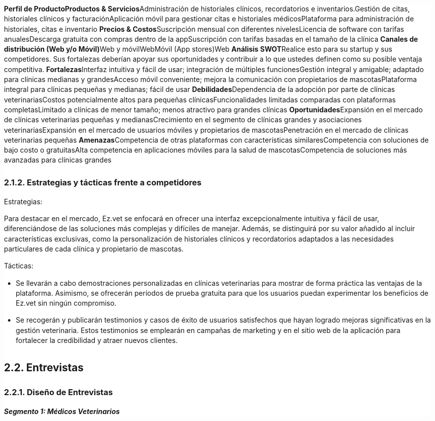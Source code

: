 <tr><td rowspan="3"><b>Perfil de Producto</b></td><td valign="top"><b>Productos & Servicios</b></td><td>Administración de historiales clínicos, recordatorios e inventarios.</td><td>Gestión de citas, historiales clínicos y facturación</td><td>Aplicación móvil para gestionar citas e historiales médicos</td><td>Plataforma para administración de historiales, citas e inventario</td></tr>
<tr><td valign="top"><b>Precios & Costos</b></td><td>Suscripción mensual con diferentes niveles</td><td>Licencia de software con tarifas anuales</td><td>Descarga gratuita con compras dentro de la app</td><td>Suscripción con tarifas basadas en el tamaño de la clínica</td></tr>
<tr><td valign="top"><b>Canales de distribución (Web y/o Móvil)</b></td><td>Web y móvil</td><td>Web</td><td>Móvil (App stores)</td><td>Web</td></tr>
<tr><td rowspan="5"><b>Análisis SWOT</b></td><td colspan="5" valign="top">Realice esto para su startup y sus competidores. Sus fortalezas deberían apoyar sus oportunidades y contribuir a lo que ustedes definen como su posible ventaja competitiva.</td></tr>
<tr><td><b>Fortalezas</b></td><td>Interfaz intuitiva y fácil de usar; integración de múltiples funciones</td><td>Gestión integral y amigable; adaptado para clínicas medianas y grandes</td><td>Acceso móvil conveniente; mejora la comunicación con propietarios de mascotas</td><td>Plataforma integral para clínicas pequeñas y medianas; fácil de usar</td></tr>
<tr><td><b>Debilidades</b></td><td>Dependencia de la adopción por parte de clínicas veterinarias</td><td>Costos potencialmente altos para pequeñas clínicas</td><td>Funcionalidades limitadas comparadas con plataformas completas</td><td>Limitado a clínicas de menor tamaño; menos atractivo para grandes clínicas</td></tr>
<tr><td><b>Oportunidades</b></td><td>Expansión en el mercado de clínicas veterinarias pequeñas y medianas</td><td>Crecimiento en el segmento de clínicas grandes y asociaciones veterinarias</td><td>Expansión en el mercado de usuarios móviles y propietarios de mascotas</td><td>Penetración en el mercado de clínicas veterinarias pequeñas</td></tr>
<tr><td><b>Amenazas</b></td><td>Competencia de otras plataformas con características similares</td><td>Competencia con soluciones de bajo costo o gratuitas</td><td>Alta competencia en aplicaciones móviles para la salud de mascotas</td><td>Competencia de soluciones más avanzadas para clínicas grandes</td></tr>
</table>


### <a name="_toc175363805"></a><a name="_toc176478905"></a>**2.1.2. Estrategias y tácticas frente a competidores**

Estrategias: 

Para destacar en el mercado, Ez.vet se enfocará en ofrecer una interfaz excepcionalmente intuitiva y fácil de usar, diferenciándose de las soluciones más complejas y difíciles de manejar. Además, se distinguirá por su valor añadido al incluir características exclusivas, como la personalización de historiales clínicos y recordatorios adaptados a las necesidades particulares de cada clínica y propietario de mascotas.

Tácticas: 

- Se llevarán a cabo demostraciones personalizadas en clínicas veterinarias para mostrar de forma práctica las ventajas de la plataforma. Asimismo, se ofrecerán períodos de prueba gratuita para que los usuarios puedan experimentar los beneficios de Ez.vet sin ningún compromiso.

- Se recogerán y publicarán testimonios y casos de éxito de usuarios satisfechos que hayan logrado mejoras significativas en la gestión veterinaria. Estos testimonios se emplearán en campañas de marketing y en el sitio web de la aplicación para fortalecer la credibilidad y atraer nuevos clientes.


## <a name="_toc175363806"></a><a name="_toc176478906"></a>**2.2. Entrevistas**
   ### <a name="_toc175363807"></a><a name="_toc176478907"></a>**2.2.1. Diseño de Entrevistas**
  ***Segmento 1: Médicos Veterinarios***
